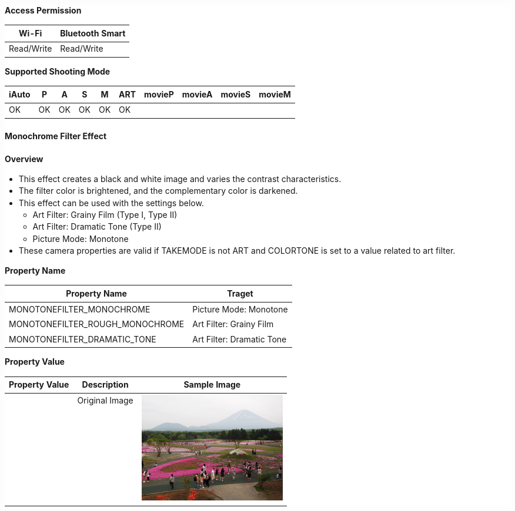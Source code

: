 </div>

**Access Permission**
<div class="table-art-access">

|   Wi-Fi    | Bluetooth Smart |
|------------|-----------------|
| Read/Write | Read/Write      |

</div>

**Supported Shooting Mode**
<div class="table-art-conflict">

| iAuto | P  | A  | S  | M  | ART | movieP | movieA | movieS | movieM |
|-------|----|----|----|----|-----|--------|--------|--------|--------|
|  OK  | OK | OK | OK | OK | OK |     |    |    |     |

</div>


#### Monochrome Filter Effect
**Overview**

+ This effect creates a black and white image and varies the contrast characteristics.
+ The filter color is brightened, and the complementary color is darkened.
+ This effect can be used with the settings below.
	+ Art Filter: Grainy Film (Type I, Type II)
	+ Art Filter: Dramatic Tone (Type II)
	+ Picture Mode: Monotone
+ These camera properties are valid if TAKEMODE is not ART and COLORTONE is set to a value related to art filter.

**Property Name**

<div class="table-artfilter-1">

|          Property Name          |           Traget          |
|---------------------------------|---------------------------|
| MONOTONEFILTER_MONOCHROME       | Picture Mode: Monotone    |
| MONOTONEFILTER_ROUGH_MONOCHROME | Art Filter: Grainy Film   |
| MONOTONEFILTER_DRAMATIC_TONE    | Art Filter: Dramatic Tone |

</div>

**Property Value**

<div class="table-pictureconfig-2">

| Property Value |                                       Description                                        |                   Sample Image                  |
|----------------|------------------------------------------------------------------------------------------|-------------------------------------------------|
|                |            Original Image                                                              | <img src="../img/mono/original.jpg">            |